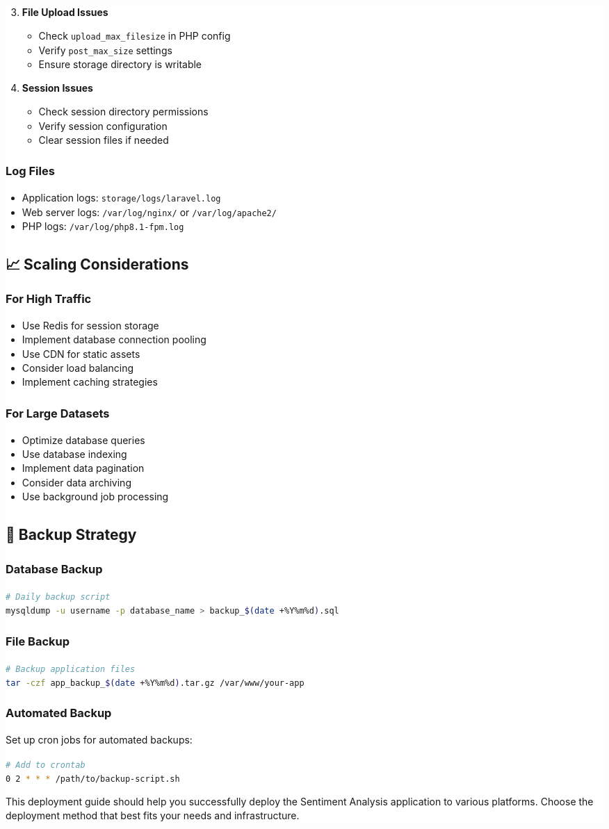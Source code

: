 3. **File Upload Issues**
   - Check `upload_max_filesize` in PHP config
   - Verify `post_max_size` settings
   - Ensure storage directory is writable

4. **Session Issues**
   - Check session directory permissions
   - Verify session configuration
   - Clear session files if needed

### Log Files
- Application logs: `storage/logs/laravel.log`
- Web server logs: `/var/log/nginx/` or `/var/log/apache2/`
- PHP logs: `/var/log/php8.1-fpm.log`

## 📈 Scaling Considerations

### For High Traffic
- Use Redis for session storage
- Implement database connection pooling
- Use CDN for static assets
- Consider load balancing
- Implement caching strategies

### For Large Datasets
- Optimize database queries
- Use database indexing
- Implement data pagination
- Consider data archiving
- Use background job processing

## 🔄 Backup Strategy

### Database Backup
```bash
# Daily backup script
mysqldump -u username -p database_name > backup_$(date +%Y%m%d).sql
```

### File Backup
```bash
# Backup application files
tar -czf app_backup_$(date +%Y%m%d).tar.gz /var/www/your-app
```

### Automated Backup
Set up cron jobs for automated backups:
```bash
# Add to crontab
0 2 * * * /path/to/backup-script.sh
```

This deployment guide should help you successfully deploy the Sentiment Analysis application to various platforms. Choose the deployment method that best fits your needs and infrastructure.
